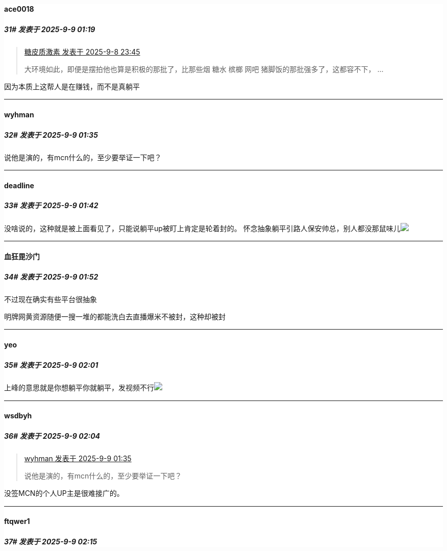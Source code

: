 ####  ace0018  
##### 31#       发表于 2025-9-9 01:19

<blockquote><a href="httphttps://stage1st.com/2b/forum.php?mod=redirect&amp;goto=findpost&amp;pid=68392306&amp;ptid=2261509" target="_blank">糖皮质激素 发表于 2025-9-8 23:45</a>

大环境如此，即便是摆拍他也算是积极的那批了，比那些烟 糖水 槟榔 网吧 猪脚饭的那批强多了，这都容不下， ...</blockquote>
因为本质上这帮人是在赚钱，而不是真躺平

*****

####  wyhman  
##### 32#       发表于 2025-9-9 01:35

说他是演的，有mcn什么的，至少要举证一下吧？

*****

####  deadline  
##### 33#       发表于 2025-9-9 01:42

没啥说的，这种就是被上面看见了，只能说躺平up被盯上肯定是轮着封的。
怀念抽象躺平引路人保安帅总，别人都没那鼠味儿<img src="https://static.stage1st.com/image/smiley/face2017/067.png" referrerpolicy="no-referrer">

*****

####  血狂毘沙门  
##### 34#       发表于 2025-9-9 01:52

不过现在确实有些平台很抽象

明牌网黄资源随便一搜一堆的都能洗白去直播爆米不被封，这种却被封

*****

####  yeo  
##### 35#       发表于 2025-9-9 02:01

上峰的意思就是你想躺平你就躺平，发视频不行<img src="https://static.stage1st.com/image/smiley/face2017/037.png" referrerpolicy="no-referrer">

*****

####  wsdbyh  
##### 36#       发表于 2025-9-9 02:04

<blockquote><a href="httphttps://stage1st.com/2b/forum.php?mod=redirect&amp;goto=findpost&amp;pid=68392636&amp;ptid=2261509" target="_blank">wyhman 发表于 2025-9-9 01:35</a>

说他是演的，有mcn什么的，至少要举证一下吧？</blockquote>
没签MCN的个人UP主是很难接广的。

*****

####  ftqwer1  
##### 37#       发表于 2025-9-9 02:15
